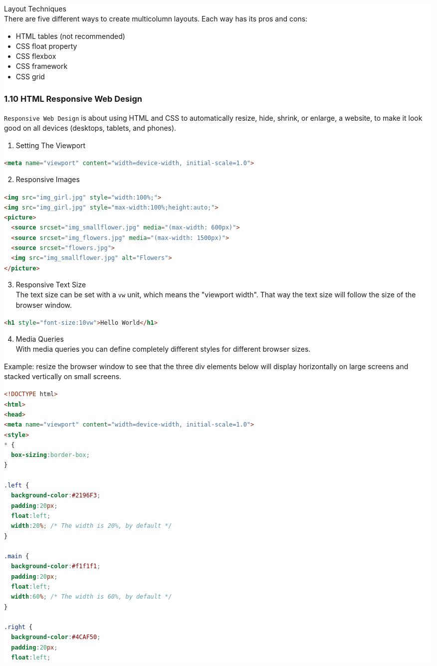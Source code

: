 Layout Techniques  
There are five different ways to create multicolumn layouts. Each way has its pros and cons:
* HTML tables (not recommended)
* CSS float property
* CSS flexbox
* CSS framework
* CSS grid

### 1.10 HTML Responsive Web Design
`Responsive Web Design` is about using HTML and CSS to automatically resize, hide, shrink, or enlarge, a website, to make it look good on all devices (desktops, tablets, and phones).

1) Setting The Viewport
```html
<meta name="viewport" content="width=device-width, initial-scale=1.0">
```
2) Responsive Images
```html
<img src="img_girl.jpg" style="width:100%;">
<img src="img_girl.jpg" style="max-width:100%;height:auto;">
<picture>
  <source srcset="img_smallflower.jpg" media="(max-width: 600px)">
  <source srcset="img_flowers.jpg" media="(max-width: 1500px)">
  <source srcset="flowers.jpg">
  <img src="img_smallflower.jpg" alt="Flowers">
</picture>
```
3) Responsive Text Size  
The text size can be set with a `vw` unit, which means the "viewport width". That way the text size will follow the size of the browser window.
```html
<h1 style="font-size:10vw">Hello World</h1>
```
4) Media Queries  
With media queries you can define completely different styles for different browser sizes.

Example: resize the browser window to see that the three div elements below will display horizontally on large screens and stacked vertically on small screens.
```html
<!DOCTYPE html>
<html>
<head>
<meta name="viewport" content="width=device-width, initial-scale=1.0">
<style>
* {
  box-sizing:border-box;
}

.left {
  background-color:#2196F3;
  padding:20px;
  float:left;
  width:20%; /* The width is 20%, by default */
}

.main {
  background-color:#f1f1f1;
  padding:20px;
  float:left;
  width:60%; /* The width is 60%, by default */
}

.right {
  background-color:#4CAF50;
  padding:20px;
  float:left;
```